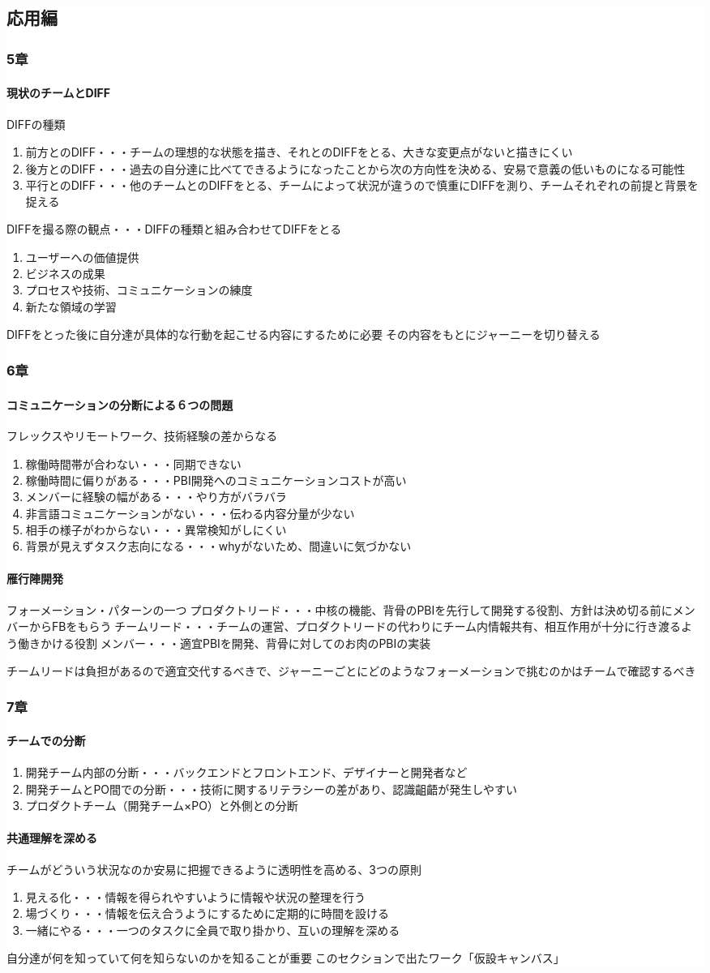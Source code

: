 ## 応用編
### 5章
#### 現状のチームとDIFF
DIFFの種類
1. 前方とのDIFF・・・チームの理想的な状態を描き、それとのDIFFをとる、大きな変更点がないと描きにくい
2. 後方とのDIFF・・・過去の自分達に比べてできるようになったことから次の方向性を決める、安易で意義の低いものになる可能性
3. 平行とのDIFF・・・他のチームとのDIFFをとる、チームによって状況が違うので慎重にDIFFを測り、チームそれぞれの前提と背景を捉える

DIFFを撮る際の観点・・・DIFFの種類と組み合わせてDIFFをとる
1. ユーザーへの価値提供
2. ビジネスの成果
3. プロセスや技術、コミュニケーションの練度
4. 新たな領域の学習

DIFFをとった後に自分達が具体的な行動を起こせる内容にするために必要
その内容をもとにジャーニーを切り替える

### 6章

#### コミュニケーションの分断による６つの問題
フレックスやリモートワーク、技術経験の差からなる
1. 稼働時間帯が合わない・・・同期できない
2. 稼働時間に偏りがある・・・PBI開発へのコミュニケーションコストが高い
3. メンバーに経験の幅がある・・・やり方がバラバラ
4. 非言語コミュニケーションがない・・・伝わる内容分量が少ない
5. 相手の様子がわからない・・・異常検知がしにくい
6. 背景が見えずタスク志向になる・・・whyがないため、間違いに気づかない

#### 雁行陣開発
フォーメーション・パターンの一つ
プロダクトリード・・・中核の機能、背骨のPBIを先行して開発する役割、方針は決め切る前にメンバーからFBをもらう
チームリード・・・チームの運営、プロダクトリードの代わりにチーム内情報共有、相互作用が十分に行き渡るよう働きかける役割
メンバー・・・適宜PBIを開発、背骨に対してのお肉のPBIの実装

チームリードは負担があるので適宜交代するべきで、ジャーニーごとにどのようなフォーメーションで挑むのかはチームで確認するべき

### 7章

#### チームでの分断
1. 開発チーム内部の分断・・・バックエンドとフロントエンド、デザイナーと開発者など
2. 開発チームとPO間での分断・・・技術に関するリテラシーの差があり、認識齟齬が発生しやすい
3. プロダクトチーム（開発チーム×PO）と外側との分断

#### 共通理解を深める
チームがどういう状況なのか安易に把握できるように透明性を高める、3つの原則
1. 見える化・・・情報を得られやすいように情報や状況の整理を行う
2. 場づくり・・・情報を伝え合うようにするために定期的に時間を設ける
3. 一緒にやる・・・一つのタスクに全員で取り掛かり、互いの理解を深める

自分達が何を知っていて何を知らないのかを知ることが重要
このセクションで出たワーク「仮設キャンバス」
